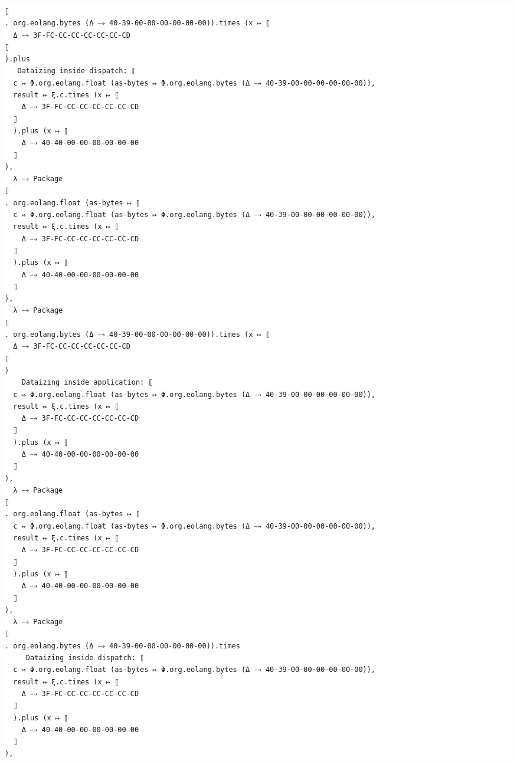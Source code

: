 ```console
⟧
. org.eolang.bytes (Δ ⤍ 40-39-00-00-00-00-00-00)).times (x ↦ ⟦
  Δ ⤍ 3F-FC-CC-CC-CC-CC-CC-CD
⟧
).plus
   Dataizing inside dispatch: ⟦
  c ↦ Φ.org.eolang.float (as-bytes ↦ Φ.org.eolang.bytes (Δ ⤍ 40-39-00-00-00-00-00-00)),
  result ↦ ξ.c.times (x ↦ ⟦
    Δ ⤍ 3F-FC-CC-CC-CC-CC-CC-CD
  ⟧
  ).plus (x ↦ ⟦
    Δ ⤍ 40-40-00-00-00-00-00-00
  ⟧
),
  λ ⤍ Package
⟧
. org.eolang.float (as-bytes ↦ ⟦
  c ↦ Φ.org.eolang.float (as-bytes ↦ Φ.org.eolang.bytes (Δ ⤍ 40-39-00-00-00-00-00-00)),
  result ↦ ξ.c.times (x ↦ ⟦
    Δ ⤍ 3F-FC-CC-CC-CC-CC-CC-CD
  ⟧
  ).plus (x ↦ ⟦
    Δ ⤍ 40-40-00-00-00-00-00-00
  ⟧
),
  λ ⤍ Package
⟧
. org.eolang.bytes (Δ ⤍ 40-39-00-00-00-00-00-00)).times (x ↦ ⟦
  Δ ⤍ 3F-FC-CC-CC-CC-CC-CC-CD
⟧
)
    Dataizing inside application: ⟦
  c ↦ Φ.org.eolang.float (as-bytes ↦ Φ.org.eolang.bytes (Δ ⤍ 40-39-00-00-00-00-00-00)),
  result ↦ ξ.c.times (x ↦ ⟦
    Δ ⤍ 3F-FC-CC-CC-CC-CC-CC-CD
  ⟧
  ).plus (x ↦ ⟦
    Δ ⤍ 40-40-00-00-00-00-00-00
  ⟧
),
  λ ⤍ Package
⟧
. org.eolang.float (as-bytes ↦ ⟦
  c ↦ Φ.org.eolang.float (as-bytes ↦ Φ.org.eolang.bytes (Δ ⤍ 40-39-00-00-00-00-00-00)),
  result ↦ ξ.c.times (x ↦ ⟦
    Δ ⤍ 3F-FC-CC-CC-CC-CC-CC-CD
  ⟧
  ).plus (x ↦ ⟦
    Δ ⤍ 40-40-00-00-00-00-00-00
  ⟧
),
  λ ⤍ Package
⟧
. org.eolang.bytes (Δ ⤍ 40-39-00-00-00-00-00-00)).times
     Dataizing inside dispatch: ⟦
  c ↦ Φ.org.eolang.float (as-bytes ↦ Φ.org.eolang.bytes (Δ ⤍ 40-39-00-00-00-00-00-00)),
  result ↦ ξ.c.times (x ↦ ⟦
    Δ ⤍ 3F-FC-CC-CC-CC-CC-CC-CD
  ⟧
  ).plus (x ↦ ⟦
    Δ ⤍ 40-40-00-00-00-00-00-00
  ⟧
),
```